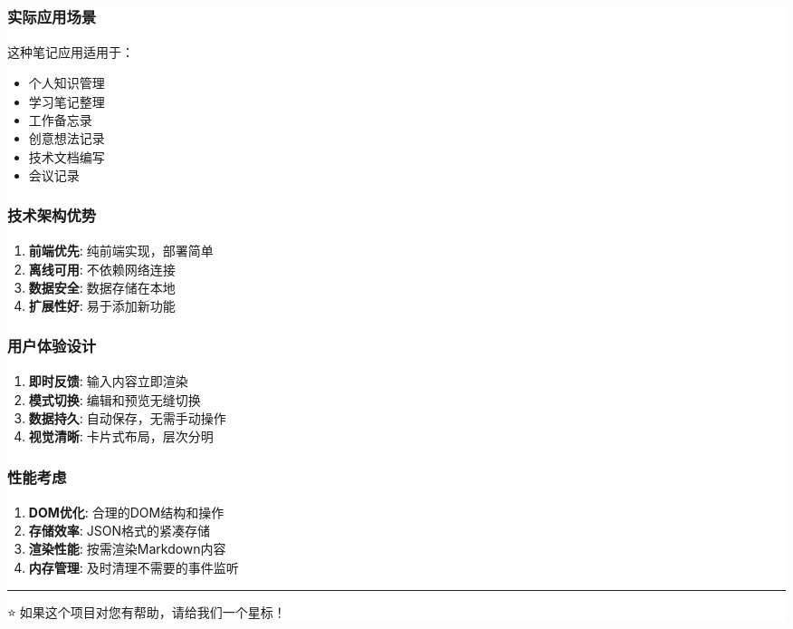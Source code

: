 ### 实际应用场景

这种笔记应用适用于：
- 个人知识管理
- 学习笔记整理
- 工作备忘录
- 创意想法记录
- 技术文档编写
- 会议记录

### 技术架构优势

1. **前端优先**: 纯前端实现，部署简单
2. **离线可用**: 不依赖网络连接
3. **数据安全**: 数据存储在本地
4. **扩展性好**: 易于添加新功能

### 用户体验设计

1. **即时反馈**: 输入内容立即渲染
2. **模式切换**: 编辑和预览无缝切换
3. **数据持久**: 自动保存，无需手动操作
4. **视觉清晰**: 卡片式布局，层次分明

### 性能考虑

1. **DOM优化**: 合理的DOM结构和操作
2. **存储效率**: JSON格式的紧凑存储
3. **渲染性能**: 按需渲染Markdown内容
4. **内存管理**: 及时清理不需要的事件监听

---

⭐ 如果这个项目对您有帮助，请给我们一个星标！
